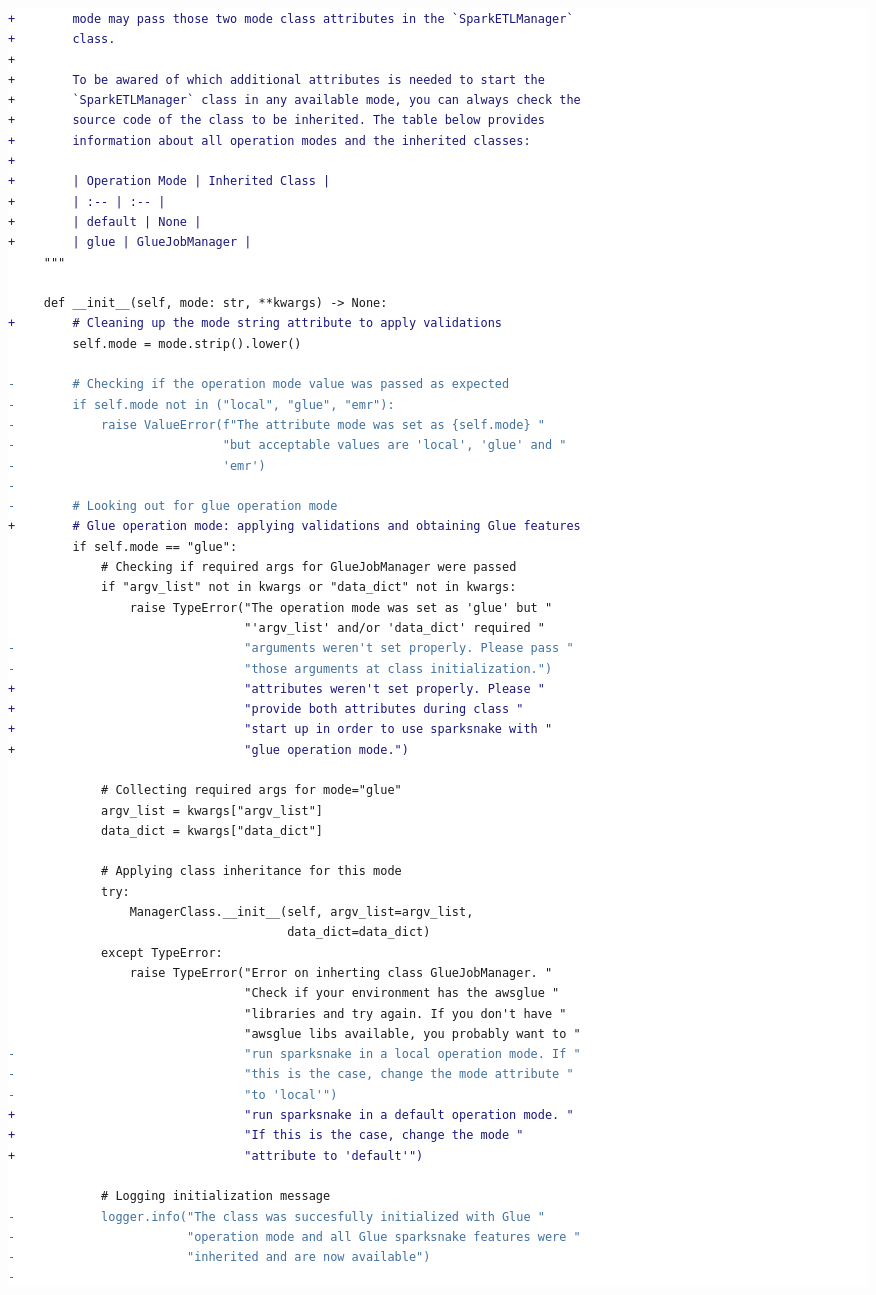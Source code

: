 ```diff
+        mode may pass those two mode class attributes in the `SparkETLManager`
+        class.
+
+        To be awared of which additional attributes is needed to start the
+        `SparkETLManager` class in any available mode, you can always check the
+        source code of the class to be inherited. The table below provides
+        information about all operation modes and the inherited classes:
+
+        | Operation Mode | Inherited Class |
+        | :-- | :-- |
+        | default | None |
+        | glue | GlueJobManager |
     """
 
     def __init__(self, mode: str, **kwargs) -> None:
+        # Cleaning up the mode string attribute to apply validations
         self.mode = mode.strip().lower()
 
-        # Checking if the operation mode value was passed as expected
-        if self.mode not in ("local", "glue", "emr"):
-            raise ValueError(f"The attribute mode was set as {self.mode} "
-                             "but acceptable values are 'local', 'glue' and "
-                             'emr')
-
-        # Looking out for glue operation mode
+        # Glue operation mode: applying validations and obtaining Glue features
         if self.mode == "glue":
             # Checking if required args for GlueJobManager were passed
             if "argv_list" not in kwargs or "data_dict" not in kwargs:
                 raise TypeError("The operation mode was set as 'glue' but "
                                 "'argv_list' and/or 'data_dict' required "
-                                "arguments weren't set properly. Please pass "
-                                "those arguments at class initialization.")
+                                "attributes weren't set properly. Please "
+                                "provide both attributes during class "
+                                "start up in order to use sparksnake with "
+                                "glue operation mode.")
 
             # Collecting required args for mode="glue"
             argv_list = kwargs["argv_list"]
             data_dict = kwargs["data_dict"]
 
             # Applying class inheritance for this mode
             try:
                 ManagerClass.__init__(self, argv_list=argv_list,
                                       data_dict=data_dict)
             except TypeError:
                 raise TypeError("Error on inherting class GlueJobManager. "
                                 "Check if your environment has the awsglue "
                                 "libraries and try again. If you don't have "
                                 "awsglue libs available, you probably want to "
-                                "run sparksnake in a local operation mode. If "
-                                "this is the case, change the mode attribute "
-                                "to 'local'")
+                                "run sparksnake in a default operation mode. "
+                                "If this is the case, change the mode "
+                                "attribute to 'default'")
 
             # Logging initialization message
-            logger.info("The class was succesfully initialized with Glue "
-                        "operation mode and all Glue sparksnake features were "
-                        "inherited and are now available")
-
```